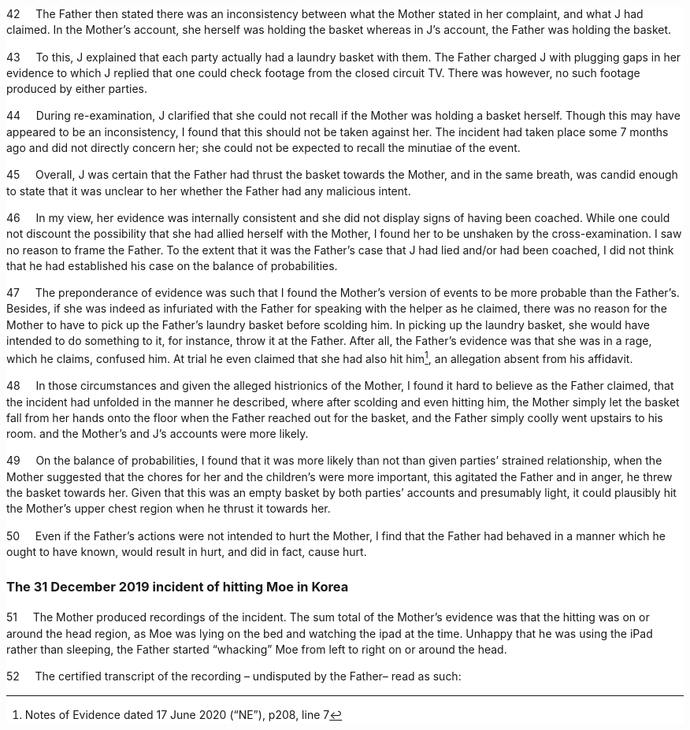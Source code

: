 42     The Father then stated there was an inconsistency between what the Mother stated in her complaint, and what J had claimed. In the Mother’s account, she herself was holding the basket whereas in J’s account, the Father was holding the basket.

43     To this, J explained that each party actually had a laundry basket with them. The Father charged J with plugging gaps in her evidence to which J replied that one could check footage from the closed circuit TV. There was however, no such footage produced by either parties.

44     During re-examination, J clarified that she could not recall if the Mother was holding a basket herself. Though this may have appeared to be an inconsistency, I found that this should not be taken against her. The incident had taken place some 7 months ago and did not directly concern her; she could not be expected to recall the minutiae of the event.

45     Overall, J was certain that the Father had thrust the basket towards the Mother, and in the same breath, was candid enough to state that it was unclear to her whether the Father had any malicious intent.

46     In my view, her evidence was internally consistent and she did not display signs of having been coached. While one could not discount the possibility that she had allied herself with the Mother, I found her to be unshaken by the cross-examination. I saw no reason to frame the Father. To the extent that it was the Father’s case that J had lied and/or had been coached, I did not think that he had established his case on the balance of probabilities.

47     The preponderance of evidence was such that I found the Mother’s version of events to be more probable than the Father’s. Besides, if she was indeed as infuriated with the Father for speaking with the helper as he claimed, there was no reason for the Mother to have to pick up the Father’s laundry basket before scolding him. In picking up the laundry basket, she would have intended to do something to it, for instance, throw it at the Father. After all, the Father’s evidence was that she was in a rage, which he claims, confused him. At trial he even claimed that she had also hit him[^4], an allegation absent from his affidavit.

48     In those circumstances and given the alleged histrionics of the Mother, I found it hard to believe as the Father claimed, that the incident had unfolded in the manner he described, where after scolding and even hitting him, the Mother simply let the basket fall from her hands onto the floor when the Father reached out for the basket, and the Father simply coolly went upstairs to his room. and the Mother’s and J’s accounts were more likely.

49     On the balance of probabilities, I found that it was more likely than not than given parties’ strained relationship, when the Mother suggested that the chores for her and the children’s were more important, this agitated the Father and in anger, he threw the basket towards her. Given that this was an empty basket by both parties’ accounts and presumably light, it could plausibly hit the Mother’s upper chest region when he thrust it towards her.

50     Even if the Father’s actions were not intended to hurt the Mother, I find that the Father had behaved in a manner which he ought to have known, would result in hurt, and did in fact, cause hurt.

### The 31 December 2019 incident of hitting Moe in Korea

51     The Mother produced recordings of the incident. The sum total of the Mother’s evidence was that the hitting was on or around the head region, as Moe was lying on the bed and watching the ipad at the time. Unhappy that he was using the iPad rather than sleeping, the Father started “whacking” Moe from left to right on or around the head.

52     The certified transcript of the recording – undisputed by the Father– read as such:


[^1]: At \[43\] of Father’s sole affidavit affirmed on 2 June 2020 (“R1”).
[^2]: \[45\] of R-1.
[^3]: \[34\] of R-1.
[^4]: Notes of Evidence dated 17 June 2020 (“NE”), p208, line 7
[^5]: P 157 of NE, lines 31-32, p 158, lines 1-9.
[^6]: P 208 of NE, lines 30 - 32 and p 209, lines 1-14
[^7]: P 209, lines 25-32, p 210, lines 1-17.